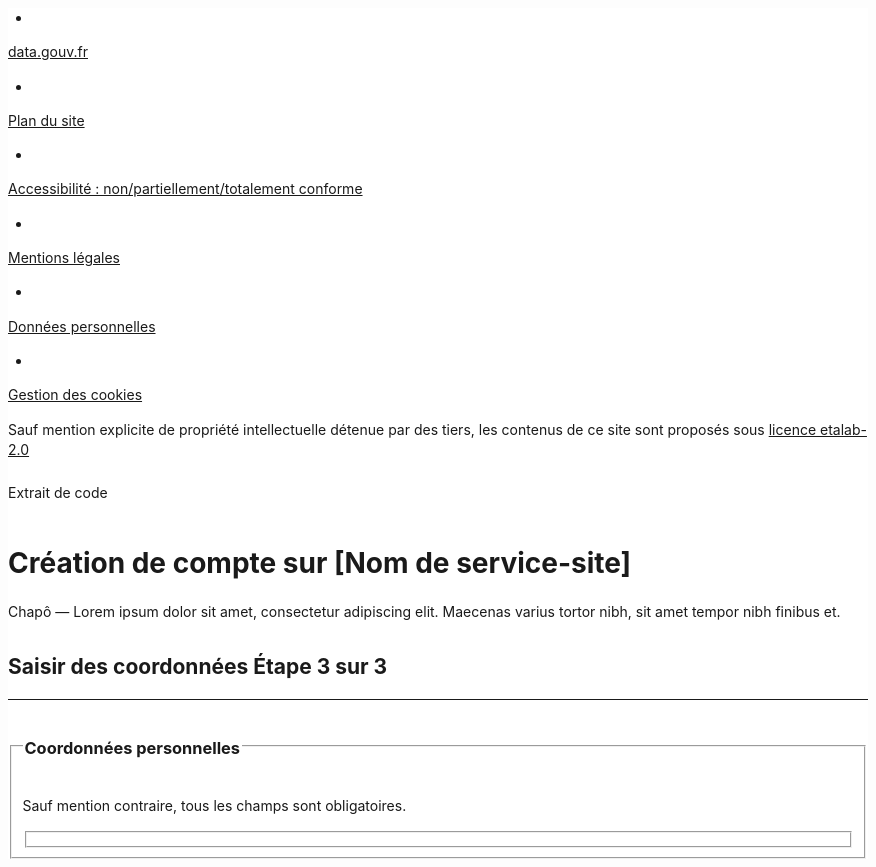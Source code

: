 
-
[data.gouv.fr](https://data.gouv.fr)


-
[Plan du site](%5Burl%20-%20%C3%A0%20modifier%5D)


-
[Accessibilité : non/partiellement/totalement conforme](%5Burl%20-%20%C3%A0%20modifier%5D)


-
[Mentions légales](%5Burl%20-%20%C3%A0%20modifier%5D)


-
[Données personnelles](%5Burl%20-%20%C3%A0%20modifier%5D)


-
[Gestion des cookies](%5Burl%20-%20%C3%A0%20modifier%5D)


Sauf mention explicite de propriété intellectuelle détenue par des tiers, les contenus de ce site sont proposés sous [licence etalab-2.0](https://github.com/etalab/licence-ouverte/blob/master/LO.md)


###
Extrait de code


<main role="main" id="content">
<div class="fr-container fr-mt-8v fr-mt-md-14v fr-mb-2v fr-mb-md-8v">
<div class="fr-grid-row fr-grid-row--gutters fr-grid-row--center">
<div class="fr-col-12 fr-col-md-10 fr-col-lg-8">
<h1 class="fr-h2">Création de compte sur [Nom de service-site]</h1>
<p class="fr-text--lead">Chapô — Lorem ipsum dolor sit amet, consectetur adipiscing elit. Maecenas varius tortor nibh, sit amet tempor nibh finibus et.</p>
</div>
</div>
</div>
<div class="fr-container fr-container--fluid fr-mb-md-14v">
<div class="fr-grid-row fr-grid-row--gutters fr-grid-row--center">
<div class="fr-col-12 fr-col-md-10 fr-col-lg-8">
<div class="fr-container fr-background-alt--grey fr-px-md-0 fr-pt-10v fr-pt-md-14v fr-pb-6v fr-pb-md-10v">
<div class="fr-grid-row fr-grid-row--gutters fr-grid-row--center">
<div class="fr-col-12 fr-col-md-10 fr-col-lg-9">
<div class="fr-stepper">
<h2 class="fr-stepper__title">
Saisir des coordonnées
<span class="fr-stepper__state">Étape 3 sur 3</span>
</h2>
<div class="fr-stepper__steps" data-fr-current-step="3" data-fr-steps="3"></div>
</div>
<hr>
<div>
<form class="fr-mb-0 fr-fieldset" id="identity">
<fieldset class="fr-mb-0 fr-fieldset fr-fieldset" id="identity-fieldset" aria-labelledby="identity-fieldset-legend identity-fieldset-messages">
<legend class="fr-fieldset__legend" id="identity-fieldset-legend">
<h3 class="fr-h5">Coordonnées personnelles</h3>
</legend>
<div class="fr-fieldset__element">
<p class="fr-hint-text">Sauf mention contraire, tous les champs sont obligatoires.</p>
</div>
<div class="fr-fieldset__element">
<fieldset class="fr-fieldset" id="address-9014" aria-labelledby="address-9014-legend address-9014-messages">